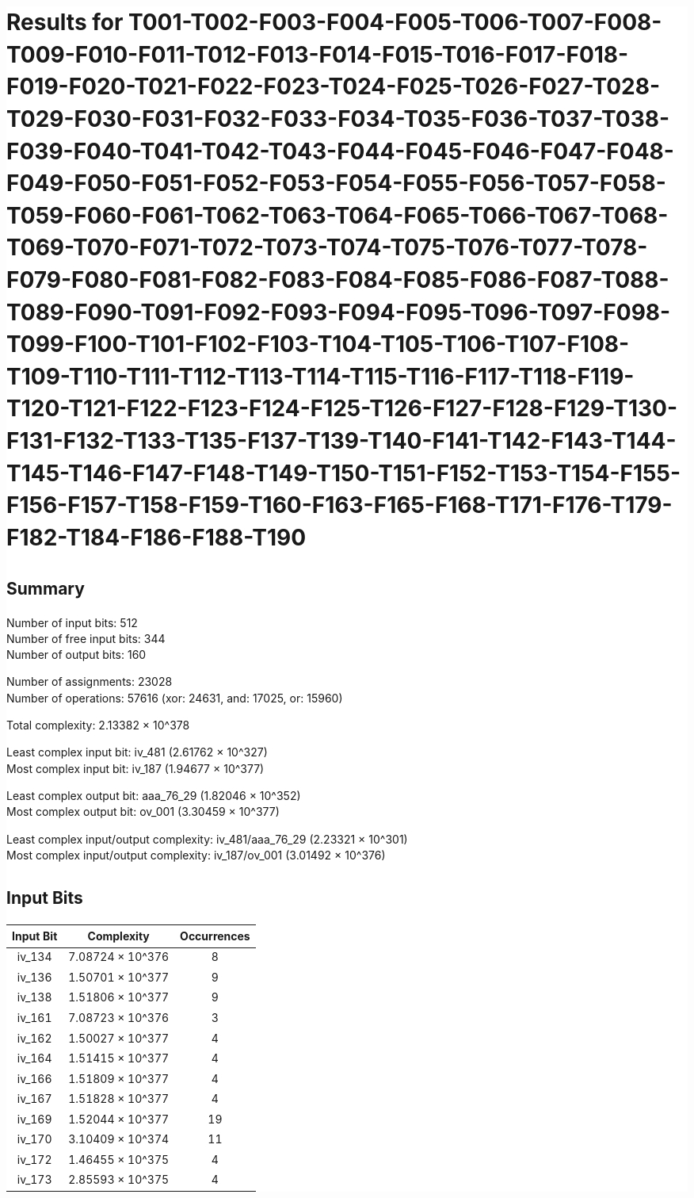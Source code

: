 # Results for T001-T002-F003-F004-F005-T006-T007-F008-T009-F010-F011-T012-F013-F014-F015-T016-F017-F018-F019-F020-T021-F022-F023-T024-F025-T026-F027-T028-T029-F030-F031-F032-F033-F034-T035-F036-T037-T038-F039-F040-T041-T042-T043-F044-F045-F046-F047-F048-F049-F050-F051-F052-F053-F054-F055-F056-T057-F058-T059-F060-F061-T062-T063-T064-F065-T066-T067-T068-T069-T070-F071-T072-T073-T074-T075-T076-T077-T078-F079-F080-F081-F082-F083-F084-F085-F086-F087-T088-T089-F090-T091-F092-F093-F094-F095-T096-T097-F098-T099-F100-T101-F102-F103-T104-T105-T106-T107-F108-T109-T110-T111-T112-T113-T114-T115-T116-F117-T118-F119-T120-T121-F122-F123-F124-F125-T126-F127-F128-F129-T130-F131-F132-T133-T135-F137-T139-T140-F141-T142-F143-T144-T145-T146-F147-F148-T149-T150-T151-F152-T153-T154-F155-F156-F157-T158-F159-T160-F163-F165-F168-T171-F176-T179-F182-T184-F186-F188-T190

## Summary

Number of input bits: 512  
Number of free input bits: 344  
Number of output bits: 160

Number of assignments: 23028  
Number of operations: 57616
(xor: 24631,
and: 17025,
or: 15960)

Total complexity: 2.13382 × 10^378

Least complex input bit: iv_481 (2.61762 × 10^327)  
Most complex input bit: iv_187 (1.94677 × 10^377)

Least complex output bit: aaa_76_29 (1.82046 × 10^352)  
Most complex output bit: ov_001 (3.30459 × 10^377)

Least complex input/output complexity: iv_481/aaa_76_29 (2.23321 × 10^301)  
Most complex input/output complexity: iv_187/ov_001 (3.01492 × 10^376)

## Input Bits

| Input Bit | Complexity | Occurrences |
|:---------:|:----------:|:-----------:|
| iv_134 | 7.08724 × 10^376 | 8 |
| iv_136 | 1.50701 × 10^377 | 9 |
| iv_138 | 1.51806 × 10^377 | 9 |
| iv_161 | 7.08723 × 10^376 | 3 |
| iv_162 | 1.50027 × 10^377 | 4 |
| iv_164 | 1.51415 × 10^377 | 4 |
| iv_166 | 1.51809 × 10^377 | 4 |
| iv_167 | 1.51828 × 10^377 | 4 |
| iv_169 | 1.52044 × 10^377 | 19 |
| iv_170 | 3.10409 × 10^374 | 11 |
| iv_172 | 1.46455 × 10^375 | 4 |
| iv_173 | 2.85593 × 10^375 | 4 |
